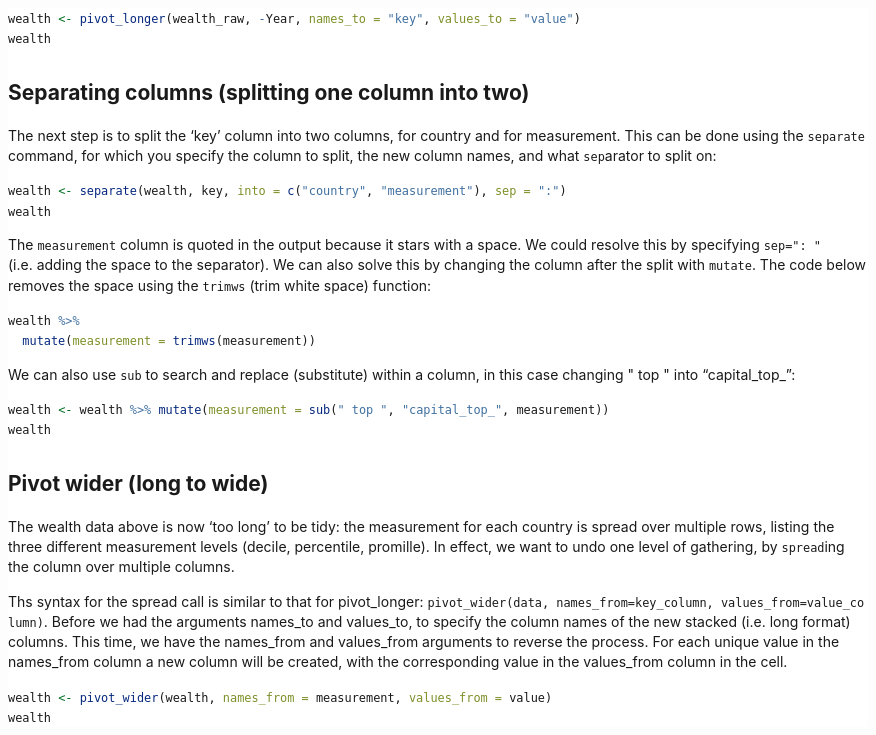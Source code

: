 ``` r
wealth <- pivot_longer(wealth_raw, -Year, names_to = "key", values_to = "value")
wealth
```

## Separating columns (splitting one column into two)

The next step is to split the ‘key’ column into two columns, for country
and for measurement. This can be done using the `separate` command, for
which you specify the column to split, the new column names, and what
`sep`arator to split on:

``` r
wealth <- separate(wealth, key, into = c("country", "measurement"), sep = ":")
wealth
```

The `measurement` column is quoted in the output because it stars with a
space. We could resolve this by specifying `sep=": "` (i.e. adding the
space to the separator). We can also solve this by changing the column
after the split with `mutate`. The code below removes the space using
the `trimws` (trim white space) function:

``` r
wealth %>% 
  mutate(measurement = trimws(measurement))
```

We can also use `sub` to search and replace (substitute) within a
column, in this case changing " top " into “capital\_top\_”:

``` r
wealth <- wealth %>% mutate(measurement = sub(" top ", "capital_top_", measurement))
wealth
```

## Pivot wider (long to wide)

The wealth data above is now ‘too long’ to be tidy: the measurement for
each country is spread over multiple rows, listing the three different
measurement levels (decile, percentile, promille). In effect, we want to
undo one level of gathering, by `spread`ing the column over multiple
columns.

Ths syntax for the spread call is similar to that for pivot\_longer:
`pivot_wider(data, names_from=key_column, values_from=value_column)`.
Before we had the arguments names\_to and values\_to, to specify the
column names of the new stacked (i.e. long format) columns. This time,
we have the names\_from and values\_from arguments to reverse the
process. For each unique value in the names\_from column a new column
will be created, with the corresponding value in the values\_from column
in the cell.

``` r
wealth <- pivot_wider(wealth, names_from = measurement, values_from = value)
wealth
```
